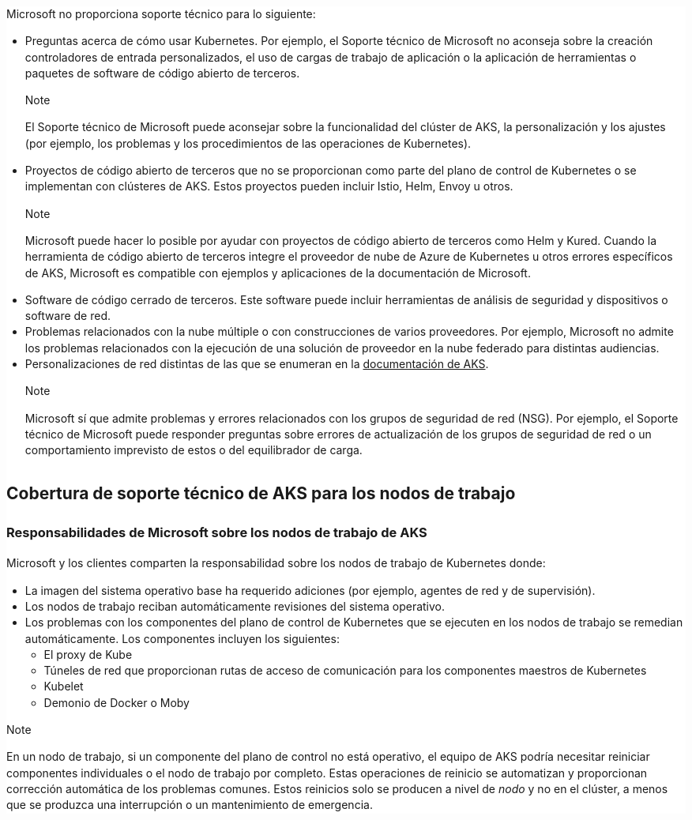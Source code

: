 Microsoft no proporciona soporte técnico para lo siguiente:

* Preguntas acerca de cómo usar Kubernetes. Por ejemplo, el Soporte técnico de Microsoft no aconseja sobre la creación controladores de entrada personalizados, el uso de cargas de trabajo de aplicación o la aplicación de herramientas o paquetes de software de código abierto de terceros.
  > [!NOTE]
  > El Soporte técnico de Microsoft puede aconsejar sobre la funcionalidad del clúster de AKS, la personalización y los ajustes (por ejemplo, los problemas y los procedimientos de las operaciones de Kubernetes).
* Proyectos de código abierto de terceros que no se proporcionan como parte del plano de control de Kubernetes o se implementan con clústeres de AKS. Estos proyectos pueden incluir Istio, Helm, Envoy u otros.
  > [!NOTE]
  > Microsoft puede hacer lo posible por ayudar con proyectos de código abierto de terceros como Helm y Kured. Cuando la herramienta de código abierto de terceros integre el proveedor de nube de Azure de Kubernetes u otros errores específicos de AKS, Microsoft es compatible con ejemplos y aplicaciones de la documentación de Microsoft.
* Software de código cerrado de terceros. Este software puede incluir herramientas de análisis de seguridad y dispositivos o software de red.
* Problemas relacionados con la nube múltiple o con construcciones de varios proveedores. Por ejemplo, Microsoft no admite los problemas relacionados con la ejecución de una solución de proveedor en la nube federado para distintas audiencias.
* Personalizaciones de red distintas de las que se enumeran en la [documentación de AKS](https://docs.microsoft.com/azure/aks/).
  > [!NOTE]
  > Microsoft sí que admite problemas y errores relacionados con los grupos de seguridad de red (NSG). Por ejemplo, el Soporte técnico de Microsoft puede responder preguntas sobre errores de actualización de los grupos de seguridad de red o un comportamiento imprevisto de estos o del equilibrador de carga.

## <a name="aks-support-coverage-for-worker-nodes"></a>Cobertura de soporte técnico de AKS para los nodos de trabajo

### <a name="microsoft-responsibilities-for-aks-worker-nodes"></a>Responsabilidades de Microsoft sobre los nodos de trabajo de AKS

Microsoft y los clientes comparten la responsabilidad sobre los nodos de trabajo de Kubernetes donde:

* La imagen del sistema operativo base ha requerido adiciones (por ejemplo, agentes de red y de supervisión).
* Los nodos de trabajo reciban automáticamente revisiones del sistema operativo.
* Los problemas con los componentes del plano de control de Kubernetes que se ejecuten en los nodos de trabajo se remedian automáticamente. Los componentes incluyen los siguientes:
  * El proxy de Kube
  * Túneles de red que proporcionan rutas de acceso de comunicación para los componentes maestros de Kubernetes
  * Kubelet
  * Demonio de Docker o Moby

> [!NOTE]
> En un nodo de trabajo, si un componente del plano de control no está operativo, el equipo de AKS podría necesitar reiniciar componentes individuales o el nodo de trabajo por completo. Estas operaciones de reinicio se automatizan y proporcionan corrección automática de los problemas comunes. Estos reinicios solo se producen a nivel de _nodo_ y no en el clúster, a menos que se produzca una interrupción o un mantenimiento de emergencia.
